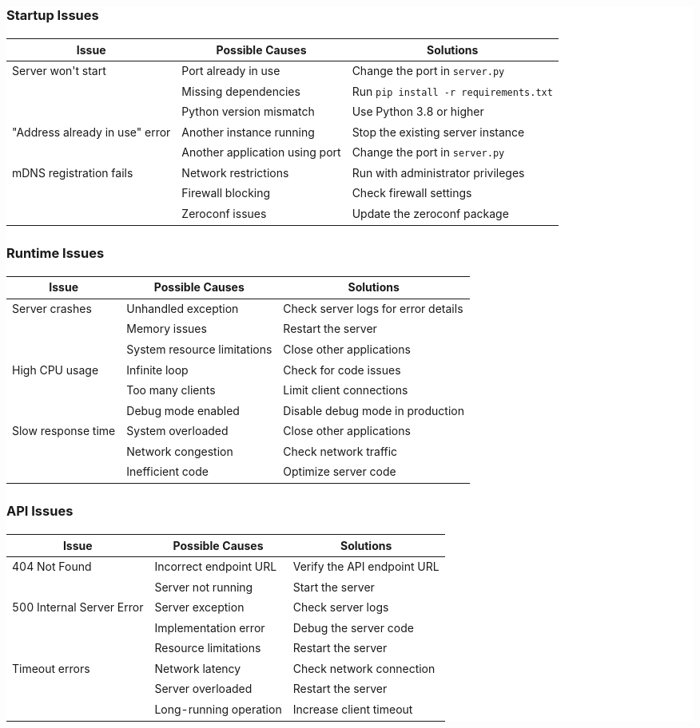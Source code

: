 ### Startup Issues

| Issue | Possible Causes | Solutions |
|-------|----------------|-----------|
| Server won't start | Port already in use | Change the port in `server.py` |
| | Missing dependencies | Run `pip install -r requirements.txt` |
| | Python version mismatch | Use Python 3.8 or higher |
| "Address already in use" error | Another instance running | Stop the existing server instance |
| | Another application using port | Change the port in `server.py` |
| mDNS registration fails | Network restrictions | Run with administrator privileges |
| | Firewall blocking | Check firewall settings |
| | Zeroconf issues | Update the zeroconf package |

### Runtime Issues

| Issue | Possible Causes | Solutions |
|-------|----------------|-----------|
| Server crashes | Unhandled exception | Check server logs for error details |
| | Memory issues | Restart the server |
| | System resource limitations | Close other applications |
| High CPU usage | Infinite loop | Check for code issues |
| | Too many clients | Limit client connections |
| | Debug mode enabled | Disable debug mode in production |
| Slow response time | System overloaded | Close other applications |
| | Network congestion | Check network traffic |
| | Inefficient code | Optimize server code |

### API Issues

| Issue | Possible Causes | Solutions |
|-------|----------------|-----------|
| 404 Not Found | Incorrect endpoint URL | Verify the API endpoint URL |
| | Server not running | Start the server |
| 500 Internal Server Error | Server exception | Check server logs |
| | Implementation error | Debug the server code |
| | Resource limitations | Restart the server |
| Timeout errors | Network latency | Check network connection |
| | Server overloaded | Restart the server |
| | Long-running operation | Increase client timeout |
